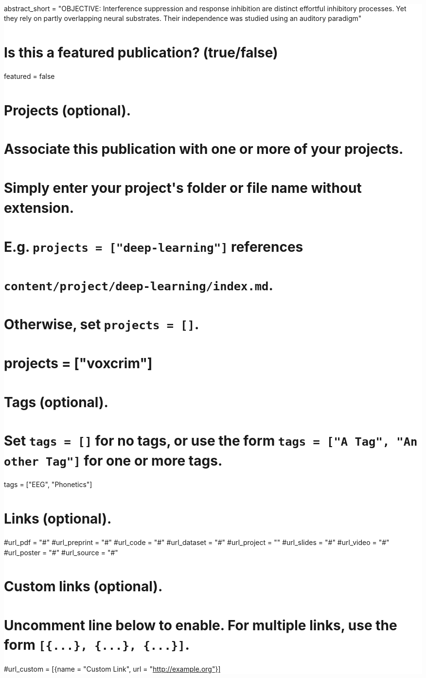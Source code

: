 abstract_short = "OBJECTIVE: Interference suppression and response inhibition are distinct effortful inhibitory processes. Yet they rely on partly overlapping neural substrates. Their independence was studied using an auditory paradigm"

# Is this a featured publication? (true/false)
featured = false

# Projects (optional).
#   Associate this publication with one or more of your projects.
#   Simply enter your project's folder or file name without extension.
#   E.g. `projects = ["deep-learning"]` references 
#   `content/project/deep-learning/index.md`.
#   Otherwise, set `projects = []`.
# projects = ["voxcrim"]

# Tags (optional).
#   Set `tags = []` for no tags, or use the form `tags = ["A Tag", "Another Tag"]` for one or more tags.
tags = ["EEG", "Phonetics"]

# Links (optional).
#url_pdf = "#"
#url_preprint = "#"
#url_code = "#"
#url_dataset = "#"
#url_project = ""
#url_slides = "#"
#url_video = "#"
#url_poster = "#"
#url_source = "#"

# Custom links (optional).
#   Uncomment line below to enable. For multiple links, use the form `[{...}, {...}, {...}]`.
#url_custom = [{name = "Custom Link", url = "http://example.org"}]
